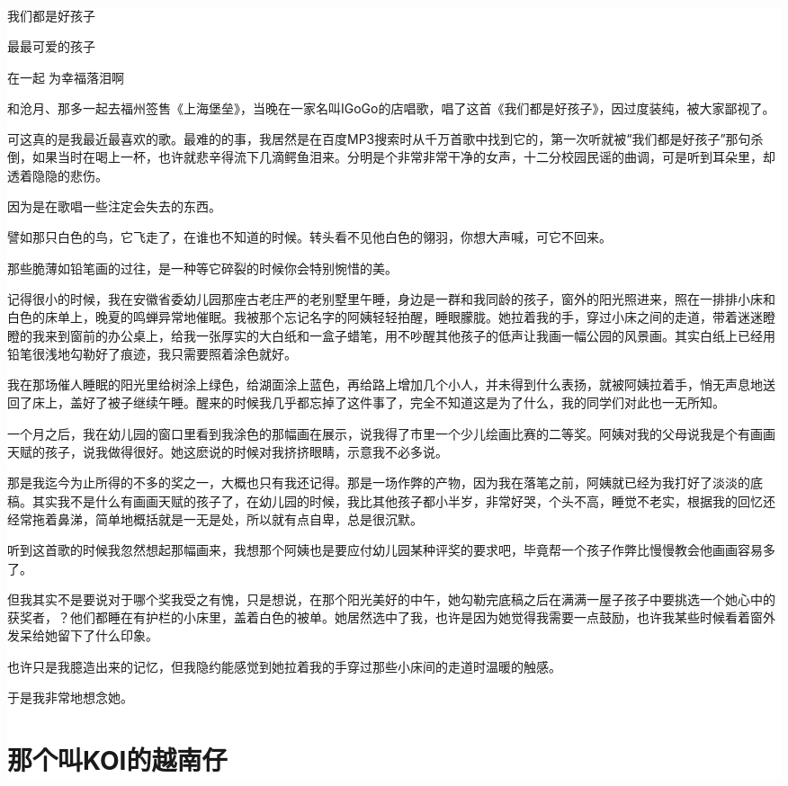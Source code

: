 我们都是好孩子

最最可爱的孩子

在一起 为幸福落泪啊



和沧月、那多一起去福州签售《上海堡垒》，当晚在一家名叫IGoGo的店唱歌，唱了这首《我们都是好孩子》，因过度装纯，被大家鄙视了。



可这真的是我最近最喜欢的歌。最难的的事，我居然是在百度MP3搜索时从千万首歌中找到它的，第一次听就被“我们都是好孩子”那句杀倒，如果当时在喝上一杯，也许就悲辛得流下几滴鳄鱼泪来。分明是个非常非常干净的女声，十二分校园民谣的曲调，可是听到耳朵里，却透着隐隐的悲伤。



因为是在歌唱一些注定会失去的东西。



譬如那只白色的鸟，它飞走了，在谁也不知道的时候。转头看不见他白色的翎羽，你想大声喊，可它不回来。

那些脆薄如铅笔画的过往，是一种等它碎裂的时候你会特别惋惜的美。



记得很小的时候，我在安徽省委幼儿园那座古老庄严的老别墅里午睡，身边是一群和我同龄的孩子，窗外的阳光照进来，照在一排排小床和白色的床单上，晚夏的鸣蝉异常地催眠。我被那个忘记名字的阿姨轻轻拍醒，睡眼朦胧。她拉着我的手，穿过小床之间的走道，带着迷迷瞪瞪的我来到窗前的办公桌上，给我一张厚实的大白纸和一盒子蜡笔，用不吵醒其他孩子的低声让我画一幅公园的风景画。其实白纸上已经用铅笔很浅地勾勒好了痕迹，我只需要照着涂色就好。



我在那场催人睡眠的阳光里给树涂上绿色，给湖面涂上蓝色，再给路上增加几个小人，并未得到什么表扬，就被阿姨拉着手，悄无声息地送回了床上，盖好了被子继续午睡。醒来的时候我几乎都忘掉了这件事了，完全不知道这是为了什么，我的同学们对此也一无所知。



一个月之后，我在幼儿园的窗口里看到我涂色的那幅画在展示，说我得了市里一个少儿绘画比赛的二等奖。阿姨对我的父母说我是个有画画天赋的孩子，说我做得很好。她这麽说的时候对我挤挤眼睛，示意我不必多说。



那是我迄今为止所得的不多的奖之一，大概也只有我还记得。那是一场作弊的产物，因为我在落笔之前，阿姨就已经为我打好了淡淡的底稿。其实我不是什么有画画天赋的孩子了，在幼儿园的时候，我比其他孩子都小半岁，非常好哭，个头不高，睡觉不老实，根据我的回忆还经常拖着鼻涕，简单地概括就是一无是处，所以就有点自卑，总是很沉默。



听到这首歌的时候我忽然想起那幅画来，我想那个阿姨也是要应付幼儿园某种评奖的要求吧，毕竟帮一个孩子作弊比慢慢教会他画画容易多了。



但我其实不是要说对于哪个奖我受之有愧，只是想说，在那个阳光美好的中午，她勾勒完底稿之后在满满一屋子孩子中要挑选一个她心中的获奖者，？他们都睡在有护栏的小床里，盖着白色的被单。她居然选中了我，也许是因为她觉得我需要一点鼓励，也许我某些时候看着窗外发呆给她留下了什么印象。



也许只是我臆造出来的记忆，但我隐约能感觉到她拉着我的手穿过那些小床间的走道时温暖的触感。



于是我非常地想念她。

# 那个叫KOI的越南仔







